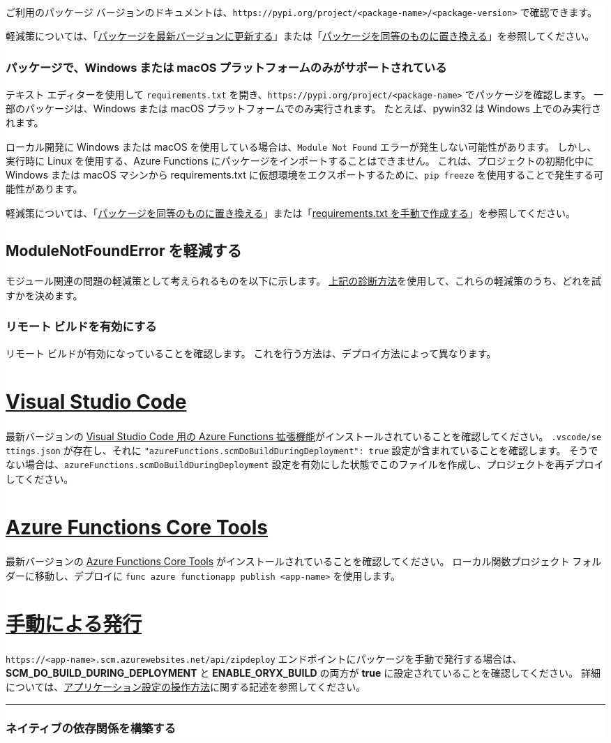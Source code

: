 ご利用のパッケージ バージョンのドキュメントは、`https://pypi.org/project/<package-name>/<package-version>` で確認できます。

軽減策については、「[パッケージを最新バージョンに更新する](#update-your-package-to-the-latest-version)」または「[パッケージを同等のものに置き換える](#replace-the-package-with-equivalents)」を参照してください。

### <a name="the-package-only-supports-windows-or-macos-platforms"></a>パッケージで、Windows または macOS プラットフォームのみがサポートされている

テキスト エディターを使用して `requirements.txt` を開き、`https://pypi.org/project/<package-name>` でパッケージを確認します。 一部のパッケージは、Windows または macOS プラットフォームでのみ実行されます。 たとえば、pywin32 は Windows 上でのみ実行されます。

ローカル開発に Windows または macOS を使用している場合は、`Module Not Found` エラーが発生しない可能性があります。 しかし、実行時に Linux を使用する、Azure Functions にパッケージをインポートすることはできません。 これは、プロジェクトの初期化中に Windows または macOS マシンから requirements.txt に仮想環境をエクスポートするために、`pip freeze` を使用することで発生する可能性があります。

軽減策については、「[パッケージを同等のものに置き換える](#replace-the-package-with-equivalents)」または「[requirements.txt を手動で作成する](#handcraft-requirementstxt)」を参照してください。

## <a name="mitigate-modulenotfounderror"></a>ModuleNotFoundError を軽減する

モジュール関連の問題の軽減策として考えられるものを以下に示します。 [上記の診断方法](#diagnose-modulenotfounderror)を使用して、これらの軽減策のうち、どれを試すかを決めます。

### <a name="enable-remote-build"></a>リモート ビルドを有効にする

リモート ビルドが有効になっていることを確認します。 これを行う方法は、デプロイ方法によって異なります。

# <a name="visual-studio-code"></a>[Visual Studio Code](#tab/vscode)
最新バージョンの [Visual Studio Code 用の Azure Functions 拡張機能](https://marketplace.visualstudio.com/items?itemName=ms-azuretools.vscode-azurefunctions)がインストールされていることを確認してください。 `.vscode/settings.json` が存在し、それに `"azureFunctions.scmDoBuildDuringDeployment": true` 設定が含まれていることを確認します。 そうでない場合は、`azureFunctions.scmDoBuildDuringDeployment` 設定を有効にした状態でこのファイルを作成し、プロジェクトを再デプロイしてください。

# <a name="azure-functions-core-tools"></a>[Azure Functions Core Tools](#tab/coretools)

最新バージョンの [Azure Functions Core Tools](https://github.com/Azure/azure-functions-core-tools/releases) がインストールされていることを確認してください。 ローカル関数プロジェクト フォルダーに移動し、デプロイに `func azure functionapp publish <app-name>` を使用します。

# <a name="manual-publishing"></a>[手動による発行](#tab/manual)

`https://<app-name>.scm.azurewebsites.net/api/zipdeploy` エンドポイントにパッケージを手動で発行する場合は、**SCM_DO_BUILD_DURING_DEPLOYMENT** と **ENABLE_ORYX_BUILD** の両方が **true** に設定されていることを確認してください。 詳細については、[アプリケーション設定の操作方法](functions-how-to-use-azure-function-app-settings.md#settings)に関する記述を参照してください。

---

### <a name="build-native-dependencies"></a>ネイティブの依存関係を構築する

